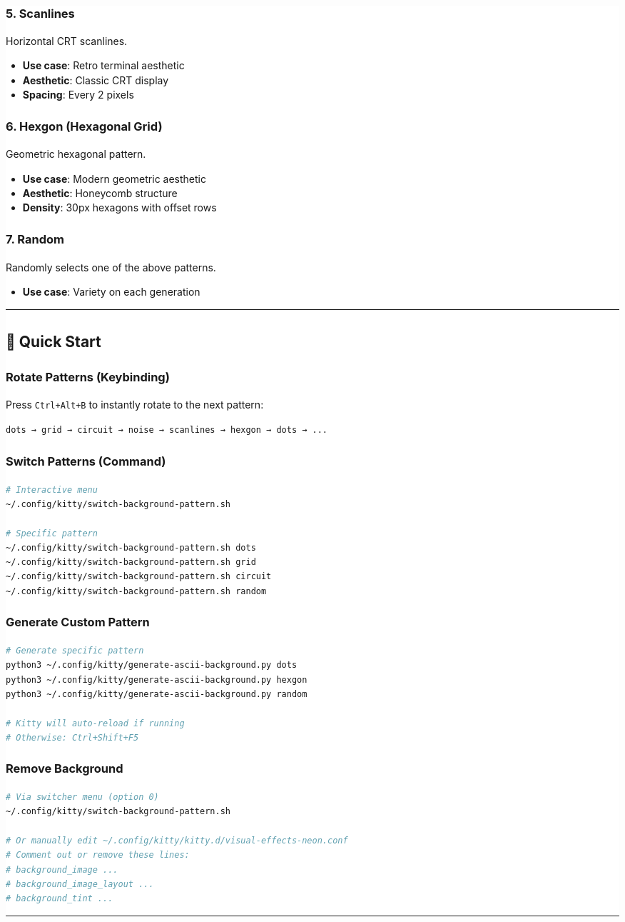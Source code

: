 ### **5. Scanlines**
Horizontal CRT scanlines.
- **Use case**: Retro terminal aesthetic
- **Aesthetic**: Classic CRT display
- **Spacing**: Every 2 pixels

### **6. Hexgon** (Hexagonal Grid)
Geometric hexagonal pattern.
- **Use case**: Modern geometric aesthetic
- **Aesthetic**: Honeycomb structure
- **Density**: 30px hexagons with offset rows

### **7. Random**
Randomly selects one of the above patterns.
- **Use case**: Variety on each generation

---

## 🚀 Quick Start

### **Rotate Patterns (Keybinding)**
Press `Ctrl+Alt+B` to instantly rotate to the next pattern:
```
dots → grid → circuit → noise → scanlines → hexgon → dots → ...
```

### **Switch Patterns (Command)**
```bash
# Interactive menu
~/.config/kitty/switch-background-pattern.sh

# Specific pattern
~/.config/kitty/switch-background-pattern.sh dots
~/.config/kitty/switch-background-pattern.sh grid
~/.config/kitty/switch-background-pattern.sh circuit
~/.config/kitty/switch-background-pattern.sh random
```

### **Generate Custom Pattern**
```bash
# Generate specific pattern
python3 ~/.config/kitty/generate-ascii-background.py dots
python3 ~/.config/kitty/generate-ascii-background.py hexgon
python3 ~/.config/kitty/generate-ascii-background.py random

# Kitty will auto-reload if running
# Otherwise: Ctrl+Shift+F5
```

### **Remove Background**
```bash
# Via switcher menu (option 0)
~/.config/kitty/switch-background-pattern.sh

# Or manually edit ~/.config/kitty/kitty.d/visual-effects-neon.conf
# Comment out or remove these lines:
# background_image ...
# background_image_layout ...
# background_tint ...
```

---